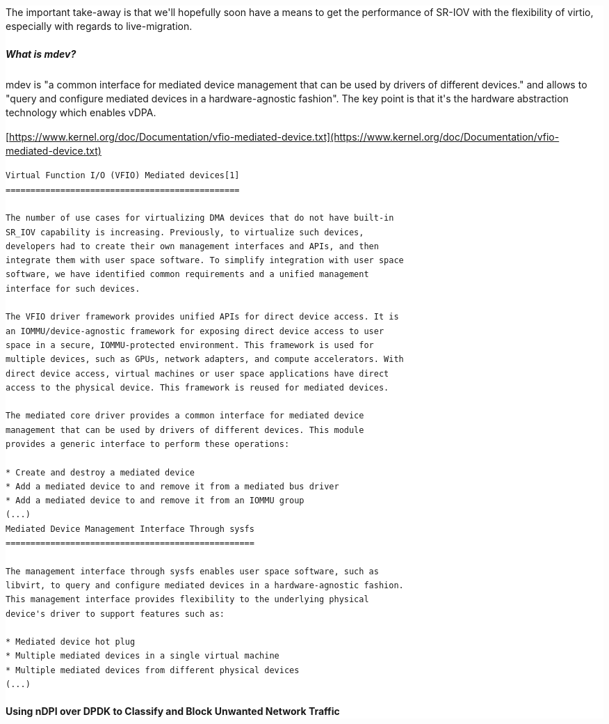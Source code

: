 The important take-away is that we'll hopefully soon have a means to get the performance of SR-IOV with the flexibility of virtio, especially with regards to live-migration.

##### What is mdev? #####

mdev is "a common interface for mediated device management that can be used by drivers of different devices." and allows to "query and configure mediated devices in a hardware-agnostic fashion". The key point is that it's the hardware abstraction technology which enables vDPA.

[https://www.kernel.org/doc/Documentation/vfio-mediated-device.txt](https://www.kernel.org/doc/Documentation/vfio-mediated-device.txt)
~~~
Virtual Function I/O (VFIO) Mediated devices[1]
===============================================

The number of use cases for virtualizing DMA devices that do not have built-in
SR_IOV capability is increasing. Previously, to virtualize such devices,
developers had to create their own management interfaces and APIs, and then
integrate them with user space software. To simplify integration with user space
software, we have identified common requirements and a unified management
interface for such devices.

The VFIO driver framework provides unified APIs for direct device access. It is
an IOMMU/device-agnostic framework for exposing direct device access to user
space in a secure, IOMMU-protected environment. This framework is used for
multiple devices, such as GPUs, network adapters, and compute accelerators. With
direct device access, virtual machines or user space applications have direct
access to the physical device. This framework is reused for mediated devices.

The mediated core driver provides a common interface for mediated device
management that can be used by drivers of different devices. This module
provides a generic interface to perform these operations:

* Create and destroy a mediated device
* Add a mediated device to and remove it from a mediated bus driver
* Add a mediated device to and remove it from an IOMMU group
(...)
Mediated Device Management Interface Through sysfs
==================================================

The management interface through sysfs enables user space software, such as
libvirt, to query and configure mediated devices in a hardware-agnostic fashion.
This management interface provides flexibility to the underlying physical
device's driver to support features such as:

* Mediated device hot plug
* Multiple mediated devices in a single virtual machine
* Multiple mediated devices from different physical devices
(...)
~~~

#### Using nDPI over DPDK to Classify and Block Unwanted Network Traffic ####
